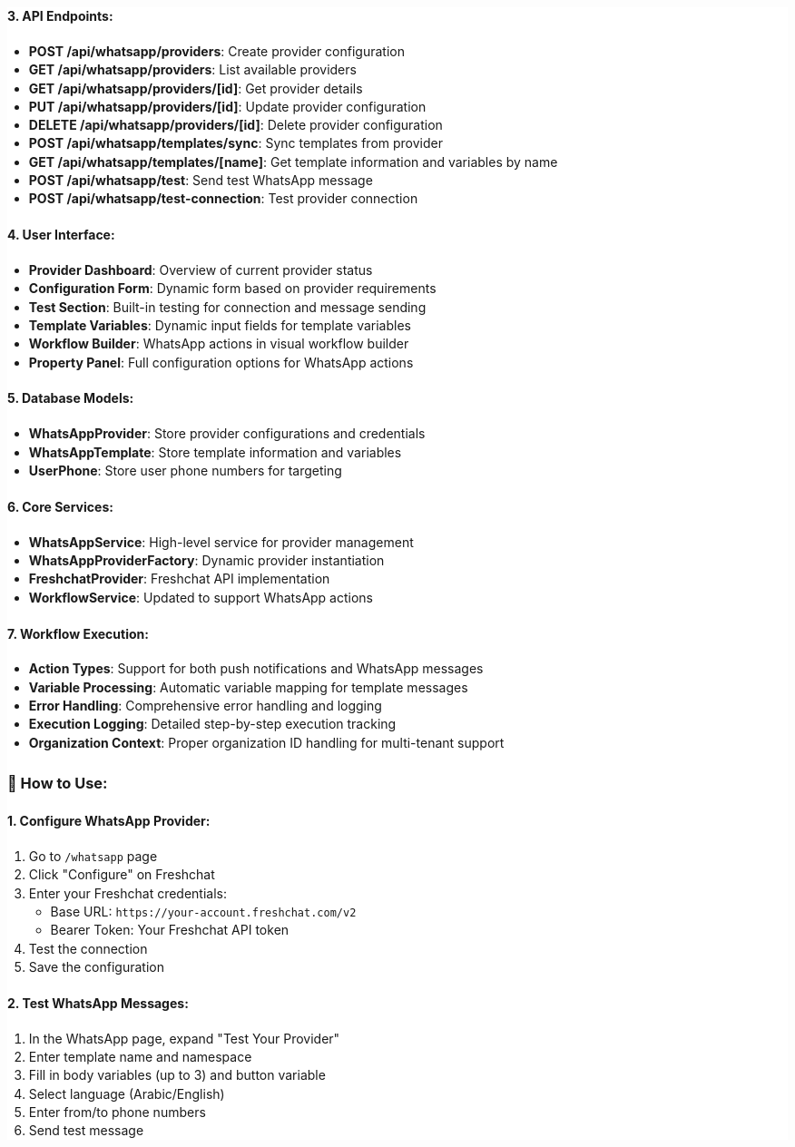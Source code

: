 #### **3. API Endpoints:**
- **POST /api/whatsapp/providers**: Create provider configuration
- **GET /api/whatsapp/providers**: List available providers
- **GET /api/whatsapp/providers/[id]**: Get provider details
- **PUT /api/whatsapp/providers/[id]**: Update provider configuration
- **DELETE /api/whatsapp/providers/[id]**: Delete provider configuration
- **POST /api/whatsapp/templates/sync**: Sync templates from provider
- **GET /api/whatsapp/templates/[name]**: Get template information and variables by name
- **POST /api/whatsapp/test**: Send test WhatsApp message
- **POST /api/whatsapp/test-connection**: Test provider connection

#### **4. User Interface:**
- **Provider Dashboard**: Overview of current provider status
- **Configuration Form**: Dynamic form based on provider requirements
- **Test Section**: Built-in testing for connection and message sending
- **Template Variables**: Dynamic input fields for template variables
- **Workflow Builder**: WhatsApp actions in visual workflow builder
- **Property Panel**: Full configuration options for WhatsApp actions

#### **5. Database Models:**
- **WhatsAppProvider**: Store provider configurations and credentials
- **WhatsAppTemplate**: Store template information and variables
- **UserPhone**: Store user phone numbers for targeting

#### **6. Core Services:**
- **WhatsAppService**: High-level service for provider management
- **WhatsAppProviderFactory**: Dynamic provider instantiation
- **FreshchatProvider**: Freshchat API implementation
- **WorkflowService**: Updated to support WhatsApp actions

#### **7. Workflow Execution:**
- **Action Types**: Support for both push notifications and WhatsApp messages
- **Variable Processing**: Automatic variable mapping for template messages
- **Error Handling**: Comprehensive error handling and logging
- **Execution Logging**: Detailed step-by-step execution tracking
- **Organization Context**: Proper organization ID handling for multi-tenant support

### **🚀 How to Use:**

#### **1. Configure WhatsApp Provider:**
1. Go to `/whatsapp` page
2. Click "Configure" on Freshchat
3. Enter your Freshchat credentials:
   - Base URL: `https://your-account.freshchat.com/v2`
   - Bearer Token: Your Freshchat API token
4. Test the connection
5. Save the configuration

#### **2. Test WhatsApp Messages:**
1. In the WhatsApp page, expand "Test Your Provider"
2. Enter template name and namespace
3. Fill in body variables (up to 3) and button variable
4. Select language (Arabic/English)
5. Enter from/to phone numbers
6. Send test message
